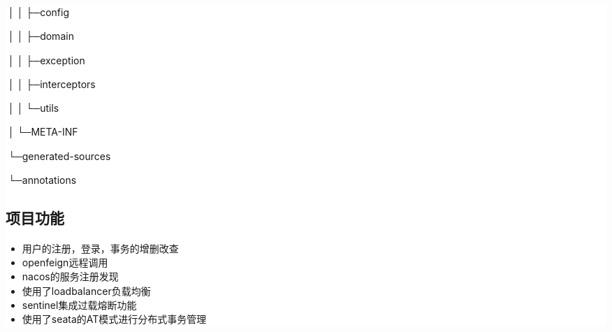 ​        │  │          ├─config

​        │  │          ├─domain

​        │  │          ├─exception

​        │  │          ├─interceptors

​        │  │          └─utils

​        │  └─META-INF

​        └─generated-sources

​            └─annotations

## 项目功能

- 用户的注册，登录，事务的增删改查
- openfeign远程调用
- nacos的服务注册发现
- 使用了loadbalancer负载均衡
- sentinel集成过载熔断功能
- 使用了seata的AT模式进行分布式事务管理

